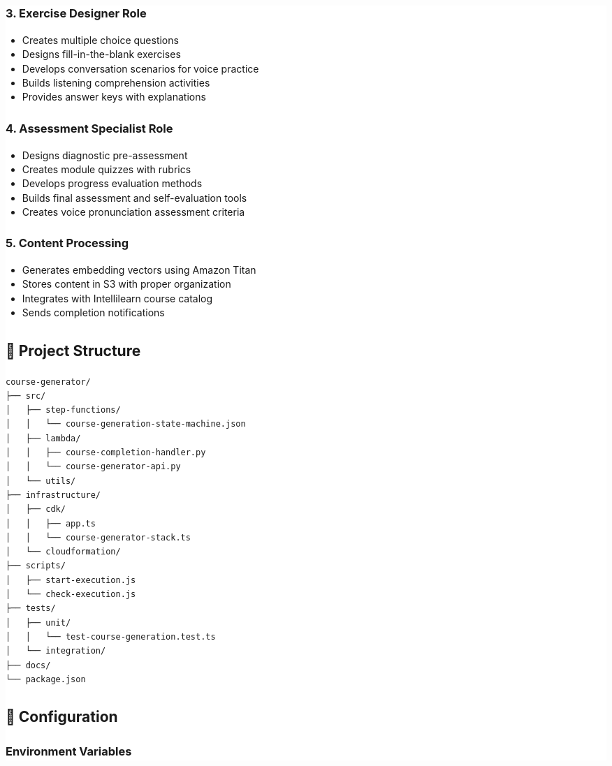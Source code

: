 ### 3. **Exercise Designer Role**
- Creates multiple choice questions
- Designs fill-in-the-blank exercises
- Develops conversation scenarios for voice practice
- Builds listening comprehension activities
- Provides answer keys with explanations

### 4. **Assessment Specialist Role**
- Designs diagnostic pre-assessment
- Creates module quizzes with rubrics
- Develops progress evaluation methods
- Builds final assessment and self-evaluation tools
- Creates voice pronunciation assessment criteria

### 5. **Content Processing**
- Generates embedding vectors using Amazon Titan
- Stores content in S3 with proper organization
- Integrates with Intellilearn course catalog
- Sends completion notifications

## 📁 Project Structure

```
course-generator/
├── src/
│   ├── step-functions/
│   │   └── course-generation-state-machine.json
│   ├── lambda/
│   │   ├── course-completion-handler.py
│   │   └── course-generator-api.py
│   └── utils/
├── infrastructure/
│   ├── cdk/
│   │   ├── app.ts
│   │   └── course-generator-stack.ts
│   └── cloudformation/
├── scripts/
│   ├── start-execution.js
│   └── check-execution.js
├── tests/
│   ├── unit/
│   │   └── test-course-generation.test.ts
│   └── integration/
├── docs/
└── package.json
```

## 🔧 Configuration

### Environment Variables
